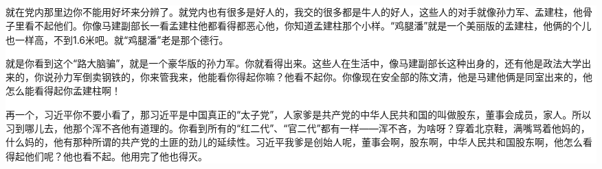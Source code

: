 就在党内那里边你不能用好坏来分辨了。就党内也有很多是好人的，我交的很多都是牛人的好人，这些人的对手就像孙力军、孟建柱，他骨子里看不起他们。你像马建副部长一看孟建柱他都看得都恶心他，你知道孟建柱那个小样。“鸡腿潘”就是一个美丽版的孟建柱，他俩的个儿也一样高，不到1.6米吧。就“鸡腿潘”老是那个德行。
 
就是你看到这个“路大脑骗”，就是一个豪华版的孙力军。你就看得出来。这些人在生活中，像马建副部长这种出身的，还有他是政法大学出来的，你说孙力军倒卖钢铁的，你来管我来，他能看你得起你嘛？他看不起你。你像现在安全部的陈文清，他是马建他俩是同室出来的，他怎么能看得起你孟建柱啊！
 
再一个，习近平你不要小看了，那习近平是中国真正的“太子党”，人家爹是共产党的中华人民共和国的叫做股东，董事会成员，家人。所以习到哪儿去，他那个浑不吝他有道理的。你看到所有的“红二代”、“官二代”都有一样——浑不吝，为啥呀？穿着北京鞋，满嘴骂着他妈的，什么妈的，他有那种所谓的共产党的土匪的劲儿的延续性。习近平我爹是创始人呢，董事会啊，股东啊，中华人民共和国股东啊，他怎么看得起他们呢？他也看不起。他用完了他也得灭。
 
